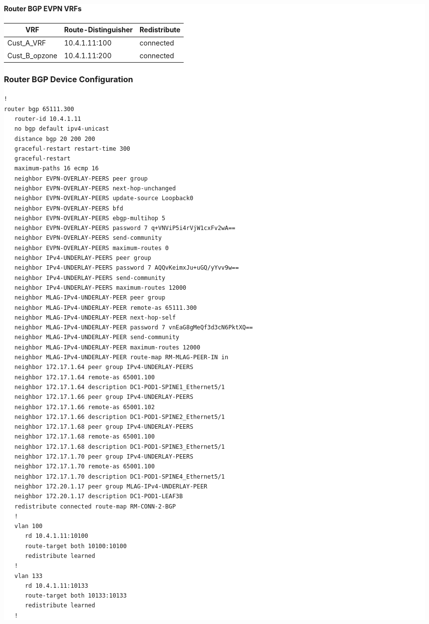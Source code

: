 #### Router BGP EVPN VRFs

| VRF | Route-Distinguisher | Redistribute |
| --- | ------------------- | ------------ |
| Cust_A_VRF | 10.4.1.11:100 | connected |
| Cust_B_opzone | 10.4.1.11:200 | connected |

### Router BGP Device Configuration

```eos
!
router bgp 65111.300
   router-id 10.4.1.11
   no bgp default ipv4-unicast
   distance bgp 20 200 200
   graceful-restart restart-time 300
   graceful-restart
   maximum-paths 16 ecmp 16
   neighbor EVPN-OVERLAY-PEERS peer group
   neighbor EVPN-OVERLAY-PEERS next-hop-unchanged
   neighbor EVPN-OVERLAY-PEERS update-source Loopback0
   neighbor EVPN-OVERLAY-PEERS bfd
   neighbor EVPN-OVERLAY-PEERS ebgp-multihop 5
   neighbor EVPN-OVERLAY-PEERS password 7 q+VNViP5i4rVjW1cxFv2wA==
   neighbor EVPN-OVERLAY-PEERS send-community
   neighbor EVPN-OVERLAY-PEERS maximum-routes 0
   neighbor IPv4-UNDERLAY-PEERS peer group
   neighbor IPv4-UNDERLAY-PEERS password 7 AQQvKeimxJu+uGQ/yYvv9w==
   neighbor IPv4-UNDERLAY-PEERS send-community
   neighbor IPv4-UNDERLAY-PEERS maximum-routes 12000
   neighbor MLAG-IPv4-UNDERLAY-PEER peer group
   neighbor MLAG-IPv4-UNDERLAY-PEER remote-as 65111.300
   neighbor MLAG-IPv4-UNDERLAY-PEER next-hop-self
   neighbor MLAG-IPv4-UNDERLAY-PEER password 7 vnEaG8gMeQf3d3cN6PktXQ==
   neighbor MLAG-IPv4-UNDERLAY-PEER send-community
   neighbor MLAG-IPv4-UNDERLAY-PEER maximum-routes 12000
   neighbor MLAG-IPv4-UNDERLAY-PEER route-map RM-MLAG-PEER-IN in
   neighbor 172.17.1.64 peer group IPv4-UNDERLAY-PEERS
   neighbor 172.17.1.64 remote-as 65001.100
   neighbor 172.17.1.64 description DC1-POD1-SPINE1_Ethernet5/1
   neighbor 172.17.1.66 peer group IPv4-UNDERLAY-PEERS
   neighbor 172.17.1.66 remote-as 65001.102
   neighbor 172.17.1.66 description DC1-POD1-SPINE2_Ethernet5/1
   neighbor 172.17.1.68 peer group IPv4-UNDERLAY-PEERS
   neighbor 172.17.1.68 remote-as 65001.100
   neighbor 172.17.1.68 description DC1-POD1-SPINE3_Ethernet5/1
   neighbor 172.17.1.70 peer group IPv4-UNDERLAY-PEERS
   neighbor 172.17.1.70 remote-as 65001.100
   neighbor 172.17.1.70 description DC1-POD1-SPINE4_Ethernet5/1
   neighbor 172.20.1.17 peer group MLAG-IPv4-UNDERLAY-PEER
   neighbor 172.20.1.17 description DC1-POD1-LEAF3B
   redistribute connected route-map RM-CONN-2-BGP
   !
   vlan 100
      rd 10.4.1.11:10100
      route-target both 10100:10100
      redistribute learned
   !
   vlan 133
      rd 10.4.1.11:10133
      route-target both 10133:10133
      redistribute learned
   !
```